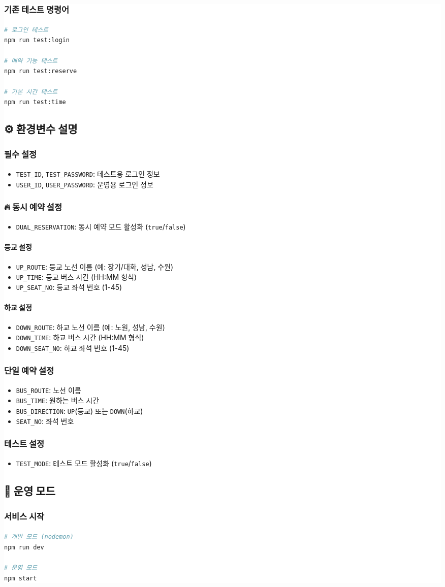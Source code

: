 ### 기존 테스트 명령어

```bash
# 로그인 테스트
npm run test:login

# 예약 기능 테스트
npm run test:reserve

# 기본 시간 테스트
npm run test:time
```

## ⚙️ 환경변수 설명

### 필수 설정
- `TEST_ID`, `TEST_PASSWORD`: 테스트용 로그인 정보
- `USER_ID`, `USER_PASSWORD`: 운영용 로그인 정보

### 🔥 동시 예약 설정
- `DUAL_RESERVATION`: 동시 예약 모드 활성화 (`true`/`false`)

#### 등교 설정
- `UP_ROUTE`: 등교 노선 이름 (예: 장기/대화, 성남, 수원)
- `UP_TIME`: 등교 버스 시간 (HH:MM 형식)
- `UP_SEAT_NO`: 등교 좌석 번호 (1-45)

#### 하교 설정
- `DOWN_ROUTE`: 하교 노선 이름 (예: 노원, 성남, 수원)
- `DOWN_TIME`: 하교 버스 시간 (HH:MM 형식)
- `DOWN_SEAT_NO`: 하교 좌석 번호 (1-45)

### 단일 예약 설정
- `BUS_ROUTE`: 노선 이름
- `BUS_TIME`: 원하는 버스 시간
- `BUS_DIRECTION`: `UP`(등교) 또는 `DOWN`(하교)
- `SEAT_NO`: 좌석 번호

### 테스트 설정
- `TEST_MODE`: 테스트 모드 활성화 (`true`/`false`)

## 🚀 운영 모드

### 서비스 시작
```bash
# 개발 모드 (nodemon)
npm run dev

# 운영 모드
npm start
```
